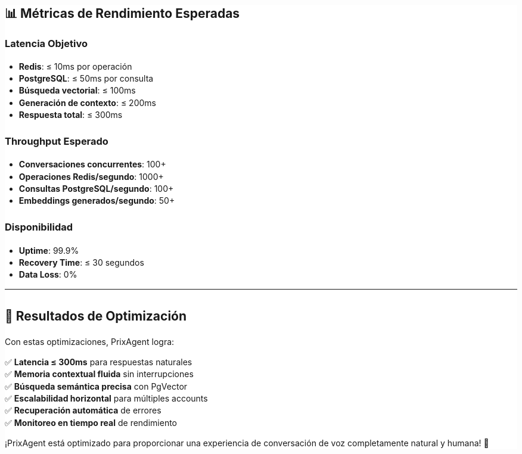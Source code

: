
## 📊 Métricas de Rendimiento Esperadas

### Latencia Objetivo

- **Redis**: ≤ 10ms por operación
- **PostgreSQL**: ≤ 50ms por consulta
- **Búsqueda vectorial**: ≤ 100ms
- **Generación de contexto**: ≤ 200ms
- **Respuesta total**: ≤ 300ms

### Throughput Esperado

- **Conversaciones concurrentes**: 100+
- **Operaciones Redis/segundo**: 1000+
- **Consultas PostgreSQL/segundo**: 100+
- **Embeddings generados/segundo**: 50+

### Disponibilidad

- **Uptime**: 99.9%
- **Recovery Time**: ≤ 30 segundos
- **Data Loss**: 0%

---

## 🎯 Resultados de Optimización

Con estas optimizaciones, PrixAgent logra:

✅ **Latencia ≤ 300ms** para respuestas naturales  
✅ **Memoria contextual fluida** sin interrupciones  
✅ **Búsqueda semántica precisa** con PgVector  
✅ **Escalabilidad horizontal** para múltiples accounts  
✅ **Recuperación automática** de errores  
✅ **Monitoreo en tiempo real** de rendimiento

¡PrixAgent está optimizado para proporcionar una experiencia de conversación de voz completamente natural y humana! 🚀
